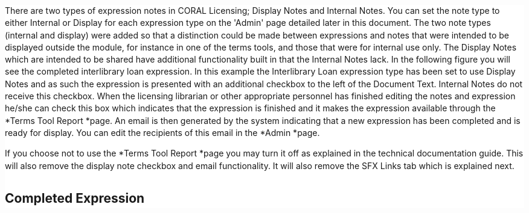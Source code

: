
 

 

 

 

There are two types of expression notes in CORAL Licensing; Display Notes and Internal Notes. You can set the note type to either Internal or Display for each expression type on the 'Admin' page detailed later in this document. The two note types (internal and display) were added so that a distinction could be made between expressions and notes that were intended to be displayed outside the module, for instance in one of the terms tools, and those that were for internal use only.  The  Display Notes which are intended to be shared have additional functionality built in that the Internal Notes lack. In the following figure you will see the completed interlibrary loan expression. In this example the Interlibrary Loan expression type has been set to use Display Notes and as such the expression is presented with an additional checkbox to the left of the Document Text. Internal Notes do not receive this checkbox. When the licensing librarian or other appropriate personnel has finished editing the notes and expression he/she can check this box which indicates that the expression is finished and it makes the expression available through the *Terms Tool Report *page.  An email is then generated by the system indicating that a new expression has been completed and is ready for display. You can edit the recipients of this email in the *Admin *page.

If you choose not to use the *Terms Tool Report *page you may turn it off as explained in the technical documentation guide. This will also remove the display note checkbox and email functionality. It will also remove the SFX Links tab which is explained next.

 

## **Completed Expression**

 

 

 

 

 

 

 

 

 

 

 

 

 

 

 

 

 

 

 

 

 

 
